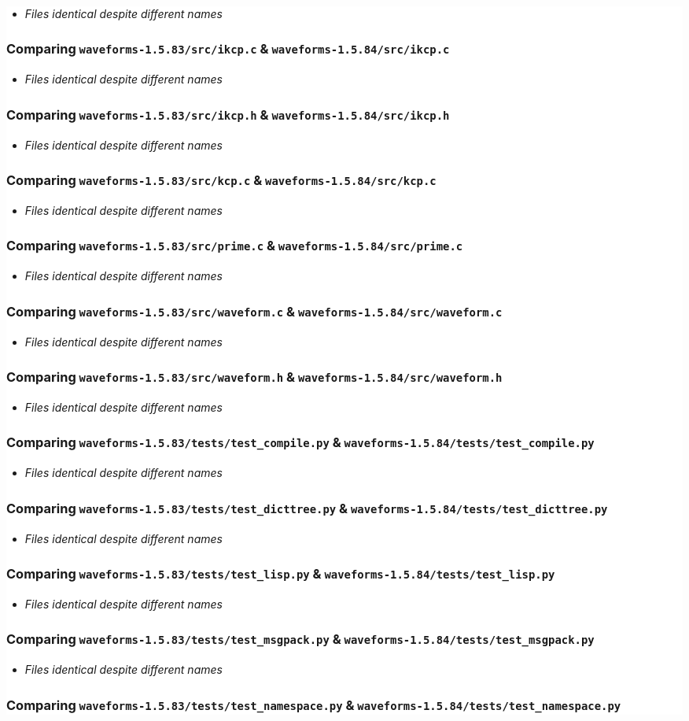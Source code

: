  * *Files identical despite different names*

### Comparing `waveforms-1.5.83/src/ikcp.c` & `waveforms-1.5.84/src/ikcp.c`

 * *Files identical despite different names*

### Comparing `waveforms-1.5.83/src/ikcp.h` & `waveforms-1.5.84/src/ikcp.h`

 * *Files identical despite different names*

### Comparing `waveforms-1.5.83/src/kcp.c` & `waveforms-1.5.84/src/kcp.c`

 * *Files identical despite different names*

### Comparing `waveforms-1.5.83/src/prime.c` & `waveforms-1.5.84/src/prime.c`

 * *Files identical despite different names*

### Comparing `waveforms-1.5.83/src/waveform.c` & `waveforms-1.5.84/src/waveform.c`

 * *Files identical despite different names*

### Comparing `waveforms-1.5.83/src/waveform.h` & `waveforms-1.5.84/src/waveform.h`

 * *Files identical despite different names*

### Comparing `waveforms-1.5.83/tests/test_compile.py` & `waveforms-1.5.84/tests/test_compile.py`

 * *Files identical despite different names*

### Comparing `waveforms-1.5.83/tests/test_dicttree.py` & `waveforms-1.5.84/tests/test_dicttree.py`

 * *Files identical despite different names*

### Comparing `waveforms-1.5.83/tests/test_lisp.py` & `waveforms-1.5.84/tests/test_lisp.py`

 * *Files identical despite different names*

### Comparing `waveforms-1.5.83/tests/test_msgpack.py` & `waveforms-1.5.84/tests/test_msgpack.py`

 * *Files identical despite different names*

### Comparing `waveforms-1.5.83/tests/test_namespace.py` & `waveforms-1.5.84/tests/test_namespace.py`
